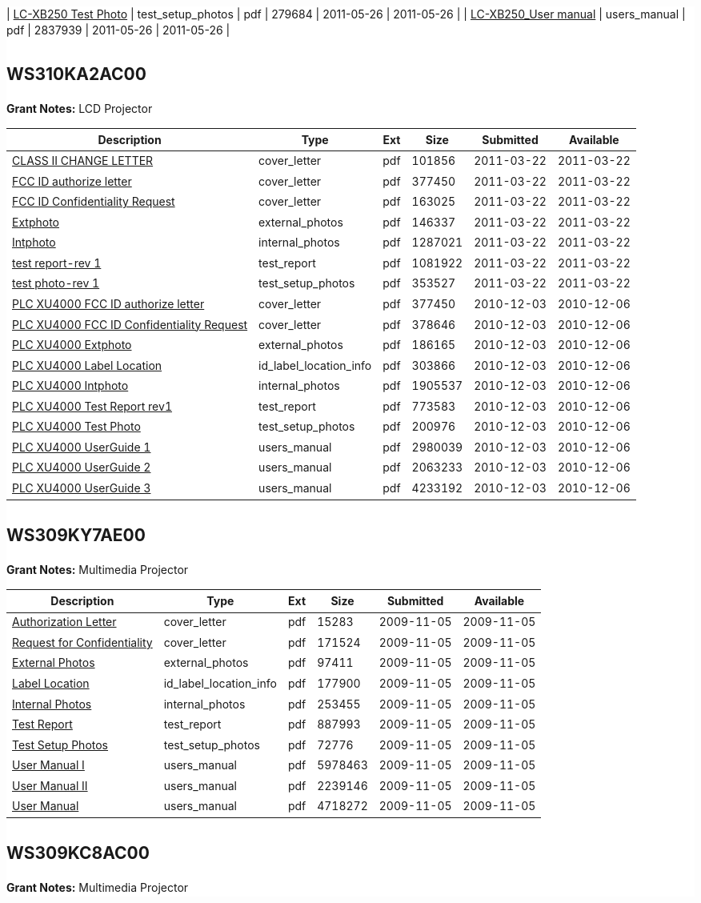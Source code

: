 | [LC-XB250 Test Photo](WS311KA2BC00/b38f3c2a6a93a2bd3769df2f6252e95f/1472508.pdf) | test_setup_photos | pdf | 279684 | 2011-05-26 | 2011-05-26 |
| [LC-XB250_User manual](WS311KA2BC00/b38f3c2a6a93a2bd3769df2f6252e95f/1472509.pdf) | users_manual | pdf | 2837939 | 2011-05-26 | 2011-05-26 |
## WS310KA2AC00
**Grant Notes:** LCD Projector

| Description | Type | Ext | Size | Submitted | Available |
| ----------- | ---- | --- | ---- | --------- | --------- |
| [CLASS II CHANGE LETTER](WS310KA2AC00/b8440fe62d5f065b4c1af7440d673ebb/1435156.pdf) | cover_letter | pdf | 101856 | 2011-03-22 | 2011-03-22 |
| [FCC ID authorize letter](WS310KA2AC00/b8440fe62d5f065b4c1af7440d673ebb/1385156.pdf) | cover_letter | pdf | 377450 | 2011-03-22 | 2011-03-22 |
| [FCC ID Confidentiality Request](WS310KA2AC00/b8440fe62d5f065b4c1af7440d673ebb/1435158.pdf) | cover_letter | pdf | 163025 | 2011-03-22 | 2011-03-22 |
| [Extphoto](WS310KA2AC00/b8440fe62d5f065b4c1af7440d673ebb/1435159.pdf) | external_photos | pdf | 146337 | 2011-03-22 | 2011-03-22 |
| [Intphoto](WS310KA2AC00/b8440fe62d5f065b4c1af7440d673ebb/1435160.pdf) | internal_photos | pdf | 1287021 | 2011-03-22 | 2011-03-22 |
| [test report-rev 1](WS310KA2AC00/b8440fe62d5f065b4c1af7440d673ebb/1435162.pdf) | test_report | pdf | 1081922 | 2011-03-22 | 2011-03-22 |
| [test photo-rev 1](WS310KA2AC00/b8440fe62d5f065b4c1af7440d673ebb/1435163.pdf) | test_setup_photos | pdf | 353527 | 2011-03-22 | 2011-03-22 |
| [PLC XU4000 FCC ID authorize letter](WS310KA2AC00/771a4588f7e48ed25a55e0600576db1a/1385156.pdf) | cover_letter | pdf | 377450 | 2010-12-03 | 2010-12-06 |
| [PLC XU4000 FCC ID Confidentiality Request](WS310KA2AC00/771a4588f7e48ed25a55e0600576db1a/1385157.pdf) | cover_letter | pdf | 378646 | 2010-12-03 | 2010-12-06 |
| [PLC XU4000 Extphoto](WS310KA2AC00/771a4588f7e48ed25a55e0600576db1a/1385158.pdf) | external_photos | pdf | 186165 | 2010-12-03 | 2010-12-06 |
| [PLC XU4000 Label Location](WS310KA2AC00/771a4588f7e48ed25a55e0600576db1a/1385159.pdf) | id_label_location_info | pdf | 303866 | 2010-12-03 | 2010-12-06 |
| [PLC XU4000 Intphoto](WS310KA2AC00/771a4588f7e48ed25a55e0600576db1a/1385160.pdf) | internal_photos | pdf | 1905537 | 2010-12-03 | 2010-12-06 |
| [PLC XU4000 Test Report rev1](WS310KA2AC00/771a4588f7e48ed25a55e0600576db1a/1385163.pdf) | test_report | pdf | 773583 | 2010-12-03 | 2010-12-06 |
| [PLC XU4000 Test Photo](WS310KA2AC00/771a4588f7e48ed25a55e0600576db1a/1385164.pdf) | test_setup_photos | pdf | 200976 | 2010-12-03 | 2010-12-06 |
| [PLC XU4000 UserGuide 1](WS310KA2AC00/771a4588f7e48ed25a55e0600576db1a/1385165.pdf) | users_manual | pdf | 2980039 | 2010-12-03 | 2010-12-06 |
| [PLC XU4000 UserGuide 2](WS310KA2AC00/771a4588f7e48ed25a55e0600576db1a/1385166.pdf) | users_manual | pdf | 2063233 | 2010-12-03 | 2010-12-06 |
| [PLC XU4000 UserGuide 3](WS310KA2AC00/771a4588f7e48ed25a55e0600576db1a/1385167.pdf) | users_manual | pdf | 4233192 | 2010-12-03 | 2010-12-06 |
## WS309KY7AE00
**Grant Notes:** Multimedia Projector

| Description | Type | Ext | Size | Submitted | Available |
| ----------- | ---- | --- | ---- | --------- | --------- |
| [Authorization Letter](WS309KY7AE00/5fabb074fa35786e74705c2b6e78d76c/1194446.pdf) | cover_letter | pdf | 15283 | 2009-11-05 | 2009-11-05 |
| [Request for Confidentiality](WS309KY7AE00/5fabb074fa35786e74705c2b6e78d76c/1194451.pdf) | cover_letter | pdf | 171524 | 2009-11-05 | 2009-11-05 |
| [External Photos](WS309KY7AE00/5fabb074fa35786e74705c2b6e78d76c/1194447.pdf) | external_photos | pdf | 97411 | 2009-11-05 | 2009-11-05 |
| [Label Location](WS309KY7AE00/5fabb074fa35786e74705c2b6e78d76c/1194449.pdf) | id_label_location_info | pdf | 177900 | 2009-11-05 | 2009-11-05 |
| [Internal Photos](WS309KY7AE00/5fabb074fa35786e74705c2b6e78d76c/1194448.pdf) | internal_photos | pdf | 253455 | 2009-11-05 | 2009-11-05 |
| [Test Report](WS309KY7AE00/5fabb074fa35786e74705c2b6e78d76c/1194452.pdf) | test_report | pdf | 887993 | 2009-11-05 | 2009-11-05 |
| [Test Setup Photos](WS309KY7AE00/5fabb074fa35786e74705c2b6e78d76c/1194450.pdf) | test_setup_photos | pdf | 72776 | 2009-11-05 | 2009-11-05 |
| [User Manual I](WS309KY7AE00/5fabb074fa35786e74705c2b6e78d76c/1194453.pdf) | users_manual | pdf | 5978463 | 2009-11-05 | 2009-11-05 |
| [User Manual II](WS309KY7AE00/5fabb074fa35786e74705c2b6e78d76c/1194454.pdf) | users_manual | pdf | 2239146 | 2009-11-05 | 2009-11-05 |
| [User Manual](WS309KY7AE00/5fabb074fa35786e74705c2b6e78d76c/1194455.pdf) | users_manual | pdf | 4718272 | 2009-11-05 | 2009-11-05 |
## WS309KC8AC00
**Grant Notes:** Multimedia Projector
